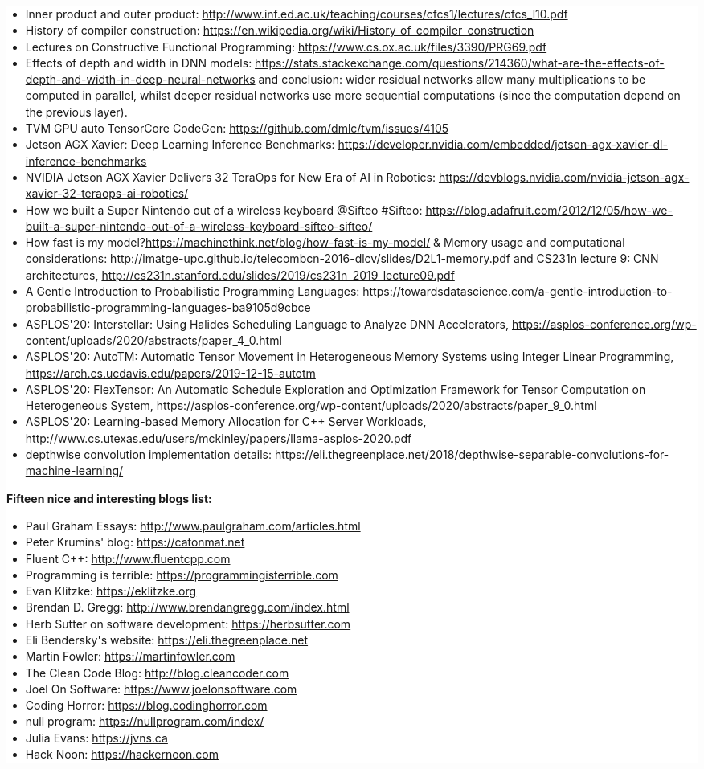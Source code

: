 - Inner product and outer product: <http://www.inf.ed.ac.uk/teaching/courses/cfcs1/lectures/cfcs_l10.pdf>
- History of compiler construction: <https://en.wikipedia.org/wiki/History_of_compiler_construction>
- Lectures on Constructive Functional Programming: <https://www.cs.ox.ac.uk/files/3390/PRG69.pdf>
- Effects of depth and width in DNN models: <https://stats.stackexchange.com/questions/214360/what-are-the-effects-of-depth-and-width-in-deep-neural-networks> and conclusion: wider residual networks allow many multiplications to be computed in parallel, whilst deeper residual networks use more sequential computations (since the computation depend on the previous layer).
- TVM GPU auto TensorCore CodeGen: <https://github.com/dmlc/tvm/issues/4105>
- Jetson AGX Xavier: Deep Learning Inference Benchmarks: <https://developer.nvidia.com/embedded/jetson-agx-xavier-dl-inference-benchmarks>
- NVIDIA Jetson AGX Xavier Delivers 32 TeraOps for New Era of AI in Robotics: <https://devblogs.nvidia.com/nvidia-jetson-agx-xavier-32-teraops-ai-robotics/>
- How we built a Super Nintendo out of a wireless keyboard @Sifteo #Sifteo: <https://blog.adafruit.com/2012/12/05/how-we-built-a-super-nintendo-out-of-a-wireless-keyboard-sifteo-sifteo/>
- How fast is my model?<https://machinethink.net/blog/how-fast-is-my-model/> & Memory usage and computational considerations: <http://imatge-upc.github.io/telecombcn-2016-dlcv/slides/D2L1-memory.pdf> and CS231n lecture 9: CNN architectures, <http://cs231n.stanford.edu/slides/2019/cs231n_2019_lecture09.pdf>
- A Gentle Introduction to Probabilistic Programming Languages: <https://towardsdatascience.com/a-gentle-introduction-to-probabilistic-programming-languages-ba9105d9cbce>
- ASPLOS'20: Interstellar: Using Halides Scheduling Language to Analyze DNN Accelerators, <https://asplos-conference.org/wp-content/uploads/2020/abstracts/paper_4_0.html>
- ASPLOS'20: AutoTM: Automatic Tensor Movement in Heterogeneous Memory Systems using Integer Linear Programming, <https://arch.cs.ucdavis.edu/papers/2019-12-15-autotm>
- ASPLOS'20: FlexTensor: An Automatic Schedule Exploration and Optimization Framework for Tensor Computation on Heterogeneous System, <https://asplos-conference.org/wp-content/uploads/2020/abstracts/paper_9_0.html>
- ASPLOS'20: Learning-based Memory Allocation for C++ Server Workloads, <http://www.cs.utexas.edu/users/mckinley/papers/llama-asplos-2020.pdf>
- depthwise convolution implementation details: <https://eli.thegreenplace.net/2018/depthwise-separable-convolutions-for-machine-learning/>




**Fifteen nice and interesting blogs list:**

- Paul Graham Essays: <http://www.paulgraham.com/articles.html>
- Peter Krumins' blog: <https://catonmat.net>
- Fluent C++: <http://www.fluentcpp.com>
- Programming is terrible: <https://programmingisterrible.com>
- Evan Klitzke: <https://eklitzke.org>
- Brendan D. Gregg: <http://www.brendangregg.com/index.html>
- Herb Sutter on software development: <https://herbsutter.com>
- Eli Bendersky's website: <https://eli.thegreenplace.net>
- Martin Fowler: <https://martinfowler.com>
- The Clean Code  Blog: <http://blog.cleancoder.com>
- Joel On Software: <https://www.joelonsoftware.com>
- Coding Horror: <https://blog.codinghorror.com>
- null program: <https://nullprogram.com/index/>
- Julia Evans: <https://jvns.ca>
- Hack Noon: <https://hackernoon.com>




